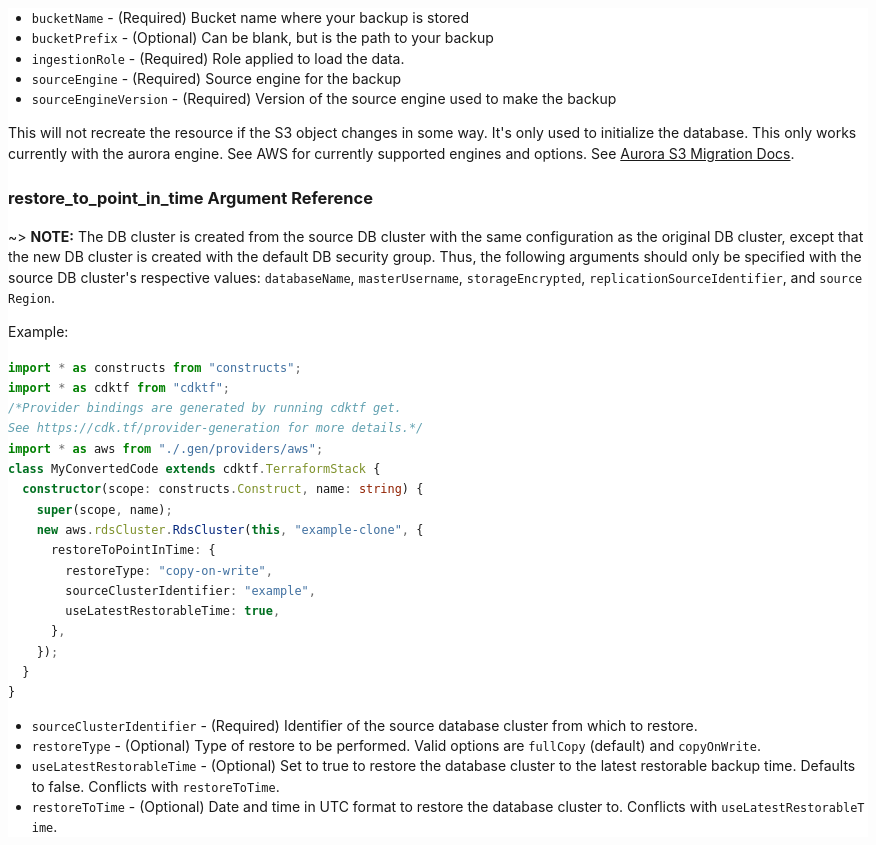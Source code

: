 ```typescript

```

* `bucketName` - (Required) Bucket name where your backup is stored
* `bucketPrefix` - (Optional) Can be blank, but is the path to your backup
* `ingestionRole` - (Required) Role applied to load the data.
* `sourceEngine` - (Required) Source engine for the backup
* `sourceEngineVersion` - (Required) Version of the source engine used to make the backup

This will not recreate the resource if the S3 object changes in some way. It's only used to initialize the database. This only works currently with the aurora engine. See AWS for currently supported engines and options. See [Aurora S3 Migration Docs](https://docs.aws.amazon.com/AmazonRDS/latest/UserGuide/AuroraMySQL.Migrating.ExtMySQL.html#AuroraMySQL.Migrating.ExtMySQL.S3).

### restore_to_point_in_time Argument Reference

~> **NOTE:**  The DB cluster is created from the source DB cluster with the same configuration as the original DB cluster, except that the new DB cluster is created with the default DB security group. Thus, the following arguments should only be specified with the source DB cluster's respective values: `databaseName`, `masterUsername`, `storageEncrypted`, `replicationSourceIdentifier`, and `sourceRegion`.

Example:

```typescript
import * as constructs from "constructs";
import * as cdktf from "cdktf";
/*Provider bindings are generated by running cdktf get.
See https://cdk.tf/provider-generation for more details.*/
import * as aws from "./.gen/providers/aws";
class MyConvertedCode extends cdktf.TerraformStack {
  constructor(scope: constructs.Construct, name: string) {
    super(scope, name);
    new aws.rdsCluster.RdsCluster(this, "example-clone", {
      restoreToPointInTime: {
        restoreType: "copy-on-write",
        sourceClusterIdentifier: "example",
        useLatestRestorableTime: true,
      },
    });
  }
}

```

* `sourceClusterIdentifier` - (Required) Identifier of the source database cluster from which to restore.
* `restoreType` - (Optional) Type of restore to be performed.
   Valid options are `fullCopy` (default) and `copyOnWrite`.
* `useLatestRestorableTime` - (Optional) Set to true to restore the database cluster to the latest restorable backup time. Defaults to false. Conflicts with `restoreToTime`.
* `restoreToTime` - (Optional) Date and time in UTC format to restore the database cluster to. Conflicts with `useLatestRestorableTime`.
